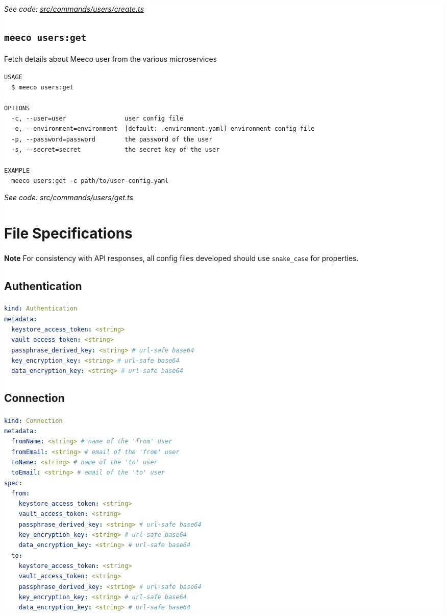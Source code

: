 _See code: [src/commands/users/create.ts](https://github.com/Meeco/meeco-cli/blob/v0.1.2/src/commands/users/create.ts)_

## `meeco users:get`

Fetch details about Meeco user from the various microservices

```
USAGE
  $ meeco users:get

OPTIONS
  -c, --user=user                user config file
  -e, --environment=environment  [default: .environment.yaml] environment config file
  -p, --password=password        the password of the user
  -s, --secret=secret            the secret key of the user

EXAMPLE
  meeco users:get -c path/to/user-config.yaml
```

_See code: [src/commands/users/get.ts](https://github.com/Meeco/meeco-cli/blob/v0.1.2/src/commands/users/get.ts)_



# File Specifications

**Note** For consistency with API responses, all config files developed should use `snake_case` for properties.

## Authentication

```yaml
kind: Authentication
metadata:
  keystore_access_token: <string>
  vault_access_token: <string>
  passphrase_derived_key: <string> # url-safe base64
  key_encryption_key: <string> # url-safe base64
  data_encryption_key: <string> # url-safe base64
```

## Connection

```yaml
kind: Connection
metadata:
  fromName: <string> # name of the 'from' user
  fromEmail: <string> # email of the 'from' user
  toName: <string> # name of the 'to' user
  toEmail: <string> # email of the 'to' user
spec:
  from:
    keystore_access_token: <string>
    vault_access_token: <string>
    passphrase_derived_key: <string> # url-safe base64
    key_encryption_key: <string> # url-safe base64
    data_encryption_key: <string> # url-safe base64
  to:
    keystore_access_token: <string>
    vault_access_token: <string>
    passphrase_derived_key: <string> # url-safe base64
    key_encryption_key: <string> # url-safe base64
    data_encryption_key: <string> # url-safe base64
```